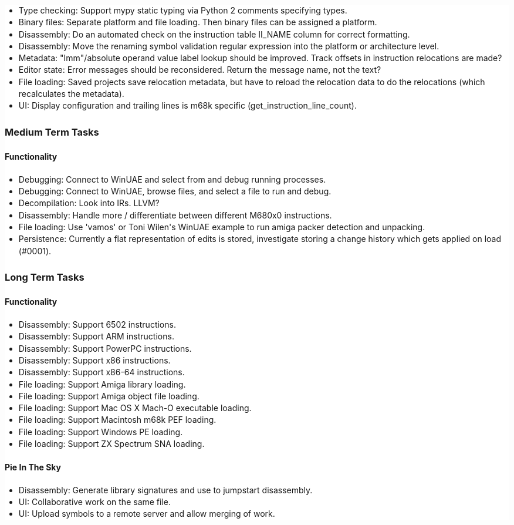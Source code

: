 * Type checking: Support mypy static typing via Python 2 comments specifying types.
* Binary files: Separate platform and file loading.  Then binary files can be assigned a platform.
* Disassembly: Do an automated check on the instruction table II_NAME column for correct formatting.
* Disassembly: Move the renaming symbol validation regular expression into the platform or architecture level.
* Metadata: "Imm"/absolute operand value label lookup should be improved.  Track offsets in instruction relocations are made?
* Editor state: Error messages should be reconsidered.  Return the message name, not the text?
* File loading: Saved projects save relocation metadata, but have to reload the relocation data to do the relocations (which recalculates the metadata).
* UI: Display configuration and trailing lines is m68k specific (get_instruction_line_count).

### Medium Term Tasks

#### Functionality

* Debugging: Connect to WinUAE and select from and debug running processes.
* Debugging: Connect to WinUAE, browse files, and select a file to run and debug.
* Decompilation: Look into IRs.  LLVM?
* Disassembly: Handle more / differentiate between different M680x0 instructions.
* File loading: Use 'vamos' or Toni Wilen's WinUAE example to run amiga packer detection and unpacking.
* Persistence: Currently a flat representation of edits is stored, investigate storing a change history which gets applied on load (#0001).

### Long Term Tasks

#### Functionality

* Disassembly: Support 6502 instructions.
* Disassembly: Support ARM instructions.
* Disassembly: Support PowerPC instructions.
* Disassembly: Support x86 instructions.
* Disassembly: Support x86-64 instructions.
* File loading: Support Amiga library loading.
* File loading: Support Amiga object file loading.
* File loading: Support Mac OS X Mach-O executable loading.
* File loading: Support Macintosh m68k PEF loading.
* File loading: Support Windows PE loading.
* File loading: Support ZX Spectrum SNA loading.

#### Pie In The Sky

* Disassembly: Generate library signatures and use to jumpstart disassembly.
* UI: Collaborative work on the same file.
* UI: Upload symbols to a remote server and allow merging of work.

